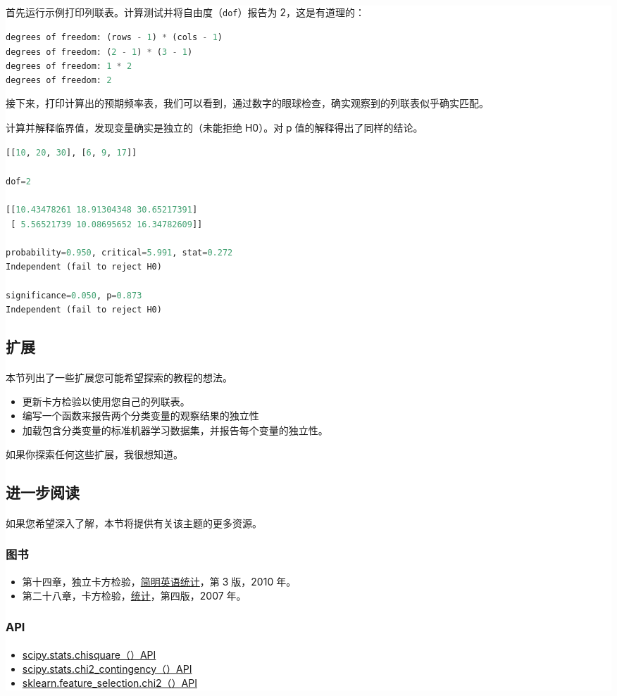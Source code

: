 首先运行示例打印列联表。计算测试并将自由度（`dof`）报告为 2，这是有道理的：

```py
degrees of freedom: (rows - 1) * (cols - 1)
degrees of freedom: (2 - 1) * (3 - 1)
degrees of freedom: 1 * 2
degrees of freedom: 2
```

接下来，打印计算出的预期频率表，我们可以看到，通过数字的眼球检查，确实观察到的列联表似乎确实匹配。

计算并解释临界值，发现变量确实是独立的（未能拒绝 H0）。对 p 值的解释得出了同样的结论。

```py
[[10, 20, 30], [6, 9, 17]]

dof=2

[[10.43478261 18.91304348 30.65217391]
 [ 5.56521739 10.08695652 16.34782609]]

probability=0.950, critical=5.991, stat=0.272
Independent (fail to reject H0)

significance=0.050, p=0.873
Independent (fail to reject H0)
```

## 扩展

本节列出了一些扩展您可能希望探索的教程的想法。

*   更新卡方检验以使用您自己的列联表。
*   编写一个函数来报告两个分类变量的观察结果的独立性
*   加载包含分类变量的标准机器学习数据集，并报告每个变量的独立性。

如果你探索任何这些扩展，我很想知道。

## 进一步阅读

如果您希望深入了解，本节将提供有关该主题的更多资源。

### 图书

*   第十四章，独立卡方检验，[简明英语统计](http://amzn.to/2IFyS4P)，第 3 版，2010 年。
*   第二十八章，卡方检验，[统计](http://amzn.to/2u44zll)，第四版，2007 年。

### API

*   [scipy.stats.chisquare（）API](https://docs.scipy.org/doc/scipy/reference/generated/scipy.stats.chisquare.html)
*   [scipy.stats.chi2_contingency（）API](https://docs.scipy.org/doc/scipy/reference/generated/scipy.stats.chi2_contingency.html)
*   [sklearn.feature_selection.chi2（）API](http://scikit-learn.org/stable/modules/generated/sklearn.feature_selection.chi2.html)
